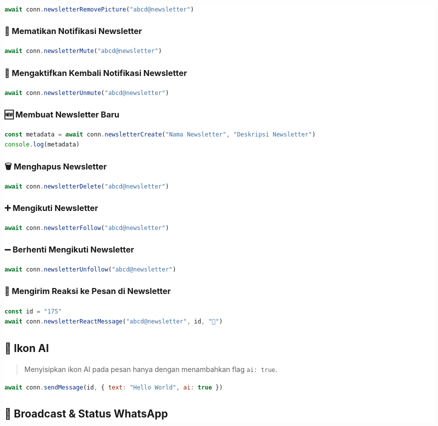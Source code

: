 ```javascript
await conn.newsletterRemovePicture("abcd@newsletter")
```

### 🔕 Mematikan Notifikasi Newsletter

```javascript
await conn.newsletterMute("abcd@newsletter")
```

### 🔔 Mengaktifkan Kembali Notifikasi Newsletter

```javascript
await conn.newsletterUnmute("abcd@newsletter")
```

### 🆕 Membuat Newsletter Baru

```javascript
const metadata = await conn.newsletterCreate("Nama Newsletter", "Deskripsi Newsletter")
console.log(metadata)
```

### 🗑️ Menghapus Newsletter

```javascript
await conn.newsletterDelete("abcd@newsletter")
```

### ➕ Mengikuti Newsletter

```javascript
await conn.newsletterFollow("abcd@newsletter")
```

### ➖ Berhenti Mengikuti Newsletter

```javascript
await conn.newsletterUnfollow("abcd@newsletter")
```

### 💬 Mengirim Reaksi ke Pesan di Newsletter

```javascript
const id = "175"
await conn.newsletterReactMessage("abcd@newsletter", id, "🥳")
```

## 🤖 Ikon AI

> Menyisipkan ikon AI pada pesan hanya dengan menambahkan flag `ai: true`.

```javascript
await conn.sendMessage(id, { text: "Hello World", ai: true })
```

## 📣 Broadcast & Status WhatsApp
